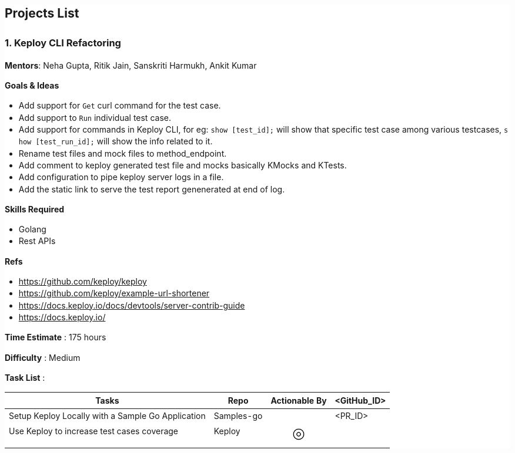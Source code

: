## **Projects List**

### 1. Keploy CLI Refactoring 
**Mentors**: Neha Gupta, Ritik Jain, Sanskriti Harmukh, Ankit Kumar

**Goals & Ideas**
* Add support for `Get` curl command for the test case.
* Add support to `Run` individual test case.
* Add support for commands in Keploy CLI, for eg: `show [test_id];` will 
show that specific test case among various testcases, `show [test_run_id];` will show the info related to it.
* Rename test files and mock files to method_endpoint.
* Add comment to keploy generated test file and mocks basically KMocks and KTests.
* Add configuration to pipe keploy server logs in a file.
* Add the static link to serve the test report genenerated at end of log.

**Skills Required**
* Golang
* Rest APIs

**Refs**
* https://github.com/keploy/keploy
* https://github.com/keploy/example-url-shortener
* https://docs.keploy.io/docs/devtools/server-contrib-guide
* https://docs.keploy.io/

**Time Estimate** : 175 hours

**Difficulty** : Medium


**Task List** : 

| Tasks | Repo | Actionable By | <GitHub_ID> |
|-------|-----------|-----------|-----------|
|  Setup Keploy Locally with a Sample Go Application      |      Samples-go     |           |          <PR_ID>|  
|  Use Keploy to increase test cases coverage      |  Keploy         |    [<div aign='center'><center><img src='../assets/issue.svg' height='30' width='20'/></center></div>](https://github.com/keploy/keploy/issues/333)     |           |           |